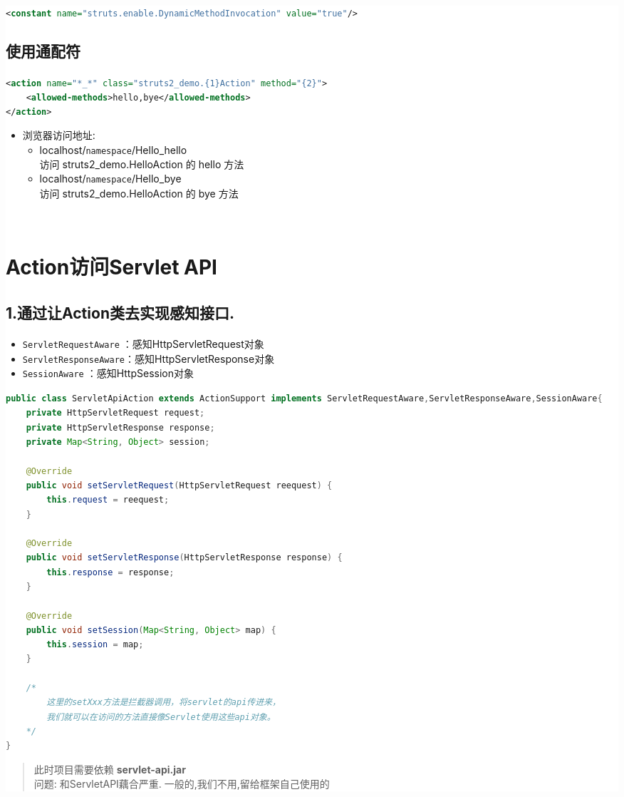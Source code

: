 ```xml
<constant name="struts.enable.DynamicMethodInvocation" value="true"/>
```

## 使用通配符
```xml
<action name="*_*" class="struts2_demo.{1}Action" method="{2}">
    <allowed-methods>hello,bye</allowed-methods>
</action>
```
* 浏览器访问地址:  
    * localhost/`namespace`/Hello_hello  
    访问 struts2_demo.HelloAction 的 hello 方法  
    * localhost/`namespace`/Hello_bye  
    访问 struts2_demo.HelloAction 的 bye 方法

<br/>

# Action访问Servlet API
## 1.通过让Action类去实现感知接口.
* `ServletRequestAware` ：感知HttpServletRequest对象  
* `ServletResponseAware`：感知HttpServletResponse对象  
* `SessionAware` ：感知HttpSession对象 
```java
public class ServletApiAction extends ActionSupport implements ServletRequestAware,ServletResponseAware,SessionAware{
    private HttpServletRequest request;
    private HttpServletResponse response;
    private Map<String, Object> session;

    @Override
    public void setServletRequest(HttpServletRequest reequest) {
        this.request = reequest;
    }

    @Override
    public void setServletResponse(HttpServletResponse response) {
        this.response = response;
    }

    @Override
    public void setSession(Map<String, Object> map) {
        this.session = map;
    }

    /*
        这里的setXxx方法是拦截器调用，将servlet的api传进来，
        我们就可以在访问的方法直接像Servlet使用这些api对象。
    */
}
```
> 此时项目需要依赖 **servlet-api.jar**  
> 问题: 和ServletAPI藕合严重. 一般的,我们不用,留给框架自己使用的

